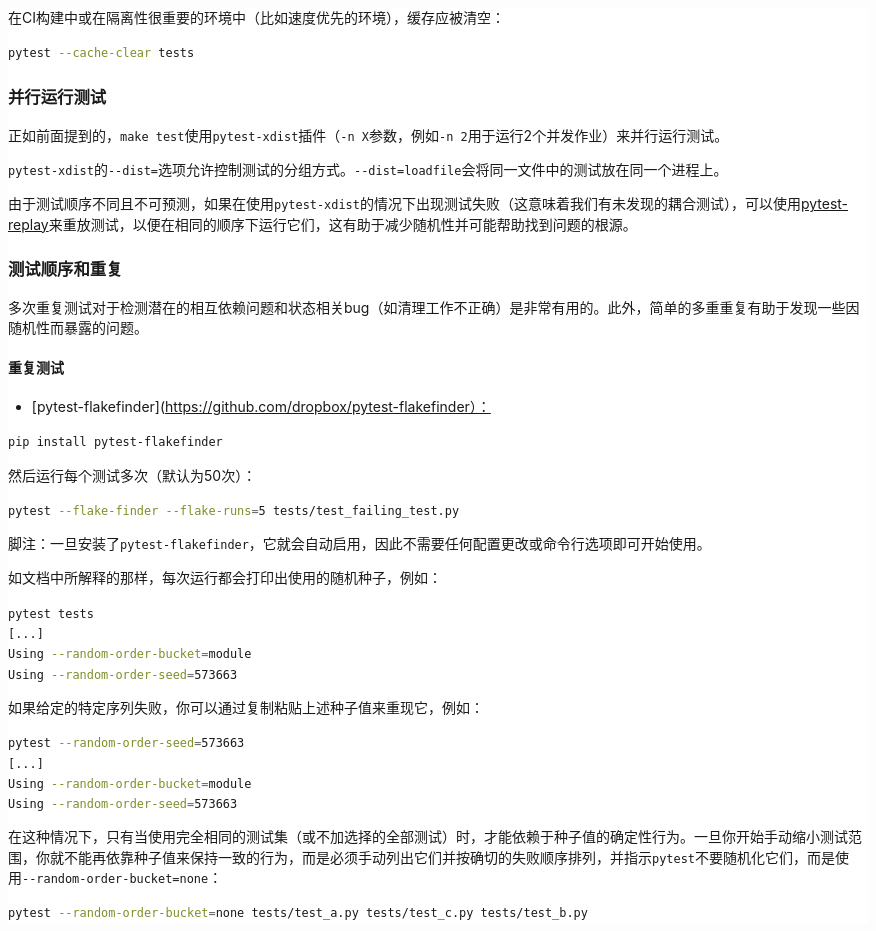 在CI构建中或在隔离性很重要的环境中（比如速度优先的环境），缓存应被清空：

```bash
pytest --cache-clear tests
```

### 并行运行测试

正如前面提到的，`make test`使用`pytest-xdist`插件（`-n X`参数，例如`-n 2`用于运行2个并发作业）来并行运行测试。

`pytest-xdist`的`--dist=`选项允许控制测试的分组方式。`--dist=loadfile`会将同一文件中的测试放在同一个进程上。

由于测试顺序不同且不可预测，如果在使用`pytest-xdist`的情况下出现测试失败（这意味着我们有未发现的耦合测试），可以使用[pytest-replay](https://github.com/ESSS/pytest-replay)来重放测试，以便在相同的顺序下运行它们，这有助于减少随机性并可能帮助找到问题的根源。

### 测试顺序和重复

多次重复测试对于检测潜在的相互依赖问题和状态相关bug（如清理工作不正确）是非常有用的。此外，简单的多重重复有助于发现一些因随机性而暴露的问题。


#### 重复测试

- [pytest-flakefinder](https://github.com/dropbox/pytest-flakefinder）：

```bash
pip install pytest-flakefinder
```

然后运行每个测试多次（默认为50次）：

```bash
pytest --flake-finder --flake-runs=5 tests/test_failing_test.py
```

脚注：一旦安装了`pytest-flakefinder`，它就会自动启用，因此不需要任何配置更改或命令行选项即可开始使用。

如文档中所解释的那样，每次运行都会打印出使用的随机种子，例如：

```bash
pytest tests
[...]
Using --random-order-bucket=module
Using --random-order-seed=573663
```

如果给定的特定序列失败，你可以通过复制粘贴上述种子值来重现它，例如：

```bash
pytest --random-order-seed=573663
[...]
Using --random-order-bucket=module
Using --random-order-seed=573663
```

在这种情况下，只有当使用完全相同的测试集（或不加选择的全部测试）时，才能依赖于种子值的确定性行为。一旦你开始手动缩小测试范围，你就不能再依靠种子值来保持一致的行为，而是必须手动列出它们并按确切的失败顺序排列，并指示`pytest`不要随机化它们，而是使用`--random-order-bucket=none`：

```bash
pytest --random-order-bucket=none tests/test_a.py tests/test_c.py tests/test_b.py
```
